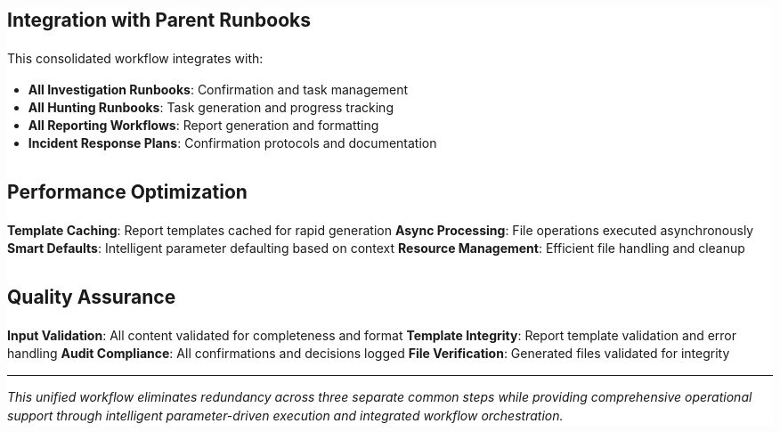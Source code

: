 ## Integration with Parent Runbooks

This consolidated workflow integrates with:
- **All Investigation Runbooks**: Confirmation and task management
- **All Hunting Runbooks**: Task generation and progress tracking
- **All Reporting Workflows**: Report generation and formatting
- **Incident Response Plans**: Confirmation protocols and documentation

## Performance Optimization

**Template Caching**: Report templates cached for rapid generation
**Async Processing**: File operations executed asynchronously
**Smart Defaults**: Intelligent parameter defaulting based on context
**Resource Management**: Efficient file handling and cleanup

## Quality Assurance

**Input Validation**: All content validated for completeness and format
**Template Integrity**: Report template validation and error handling
**Audit Compliance**: All confirmations and decisions logged
**File Verification**: Generated files validated for integrity

---

*This unified workflow eliminates redundancy across three separate common steps while providing comprehensive operational support through intelligent parameter-driven execution and integrated workflow orchestration.*